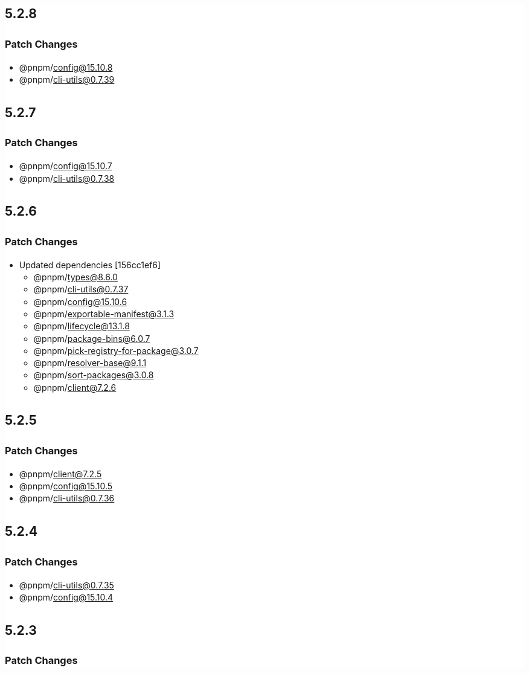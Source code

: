 ## 5.2.8

### Patch Changes

- @pnpm/config@15.10.8
- @pnpm/cli-utils@0.7.39

## 5.2.7

### Patch Changes

- @pnpm/config@15.10.7
- @pnpm/cli-utils@0.7.38

## 5.2.6

### Patch Changes

- Updated dependencies [156cc1ef6]
  - @pnpm/types@8.6.0
  - @pnpm/cli-utils@0.7.37
  - @pnpm/config@15.10.6
  - @pnpm/exportable-manifest@3.1.3
  - @pnpm/lifecycle@13.1.8
  - @pnpm/package-bins@6.0.7
  - @pnpm/pick-registry-for-package@3.0.7
  - @pnpm/resolver-base@9.1.1
  - @pnpm/sort-packages@3.0.8
  - @pnpm/client@7.2.6

## 5.2.5

### Patch Changes

- @pnpm/client@7.2.5
- @pnpm/config@15.10.5
- @pnpm/cli-utils@0.7.36

## 5.2.4

### Patch Changes

- @pnpm/cli-utils@0.7.35
- @pnpm/config@15.10.4

## 5.2.3

### Patch Changes
